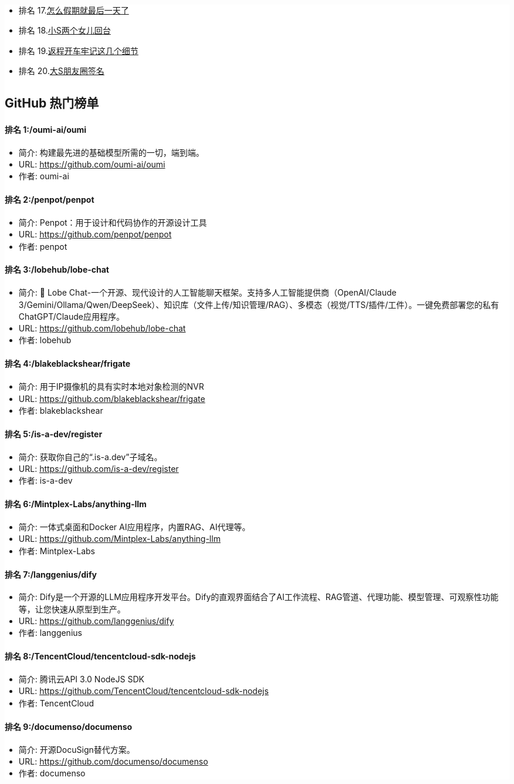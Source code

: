 - 排名 17.[怎么假期就最后一天了](https://s.weibo.com/weibo?q=怎么假期就最后一天了)

- 排名 18.[小S两个女儿回台](https://s.weibo.com/weibo?q=小S两个女儿回台)

- 排名 19.[返程开车牢记这几个细节](https://s.weibo.com/weibo?q=返程开车牢记这几个细节)

- 排名 20.[大S朋友圈签名](https://s.weibo.com/weibo?q=大S朋友圈签名)
## GitHub 热门榜单

#### 排名 1:/oumi-ai/oumi
- 简介: 构建最先进的基础模型所需的一切，端到端。
- URL: https://github.com/oumi-ai/oumi
- 作者: oumi-ai 

#### 排名 2:/penpot/penpot
- 简介: Penpot：用于设计和代码协作的开源设计工具
- URL: https://github.com/penpot/penpot
- 作者: penpot 

#### 排名 3:/lobehub/lobe-chat
- 简介: 🤯 Lobe Chat-一个开源、现代设计的人工智能聊天框架。支持多人工智能提供商（OpenAI/Claude 3/Gemini/Ollama/Qwen/DeepSeek）、知识库（文件上传/知识管理/RAG）、多模态（视觉/TTS/插件/工件）。一键免费部署您的私有ChatGPT/Claude应用程序。
- URL: https://github.com/lobehub/lobe-chat
- 作者: lobehub 

#### 排名 4:/blakeblackshear/frigate
- 简介: 用于IP摄像机的具有实时本地对象检测的NVR
- URL: https://github.com/blakeblackshear/frigate
- 作者: blakeblackshear 

#### 排名 5:/is-a-dev/register
- 简介: 获取你自己的“.is-a.dev”子域名。
- URL: https://github.com/is-a-dev/register
- 作者: is-a-dev 

#### 排名 6:/Mintplex-Labs/anything-llm
- 简介: 一体式桌面和Docker AI应用程序，内置RAG、AI代理等。
- URL: https://github.com/Mintplex-Labs/anything-llm
- 作者: Mintplex-Labs 

#### 排名 7:/langgenius/dify
- 简介: Dify是一个开源的LLM应用程序开发平台。Dify的直观界面结合了AI工作流程、RAG管道、代理功能、模型管理、可观察性功能等，让您快速从原型到生产。
- URL: https://github.com/langgenius/dify
- 作者: langgenius 

#### 排名 8:/TencentCloud/tencentcloud-sdk-nodejs
- 简介: 腾讯云API 3.0 NodeJS SDK
- URL: https://github.com/TencentCloud/tencentcloud-sdk-nodejs
- 作者: TencentCloud 

#### 排名 9:/documenso/documenso
- 简介: 开源DocuSign替代方案。
- URL: https://github.com/documenso/documenso
- 作者: documenso 

